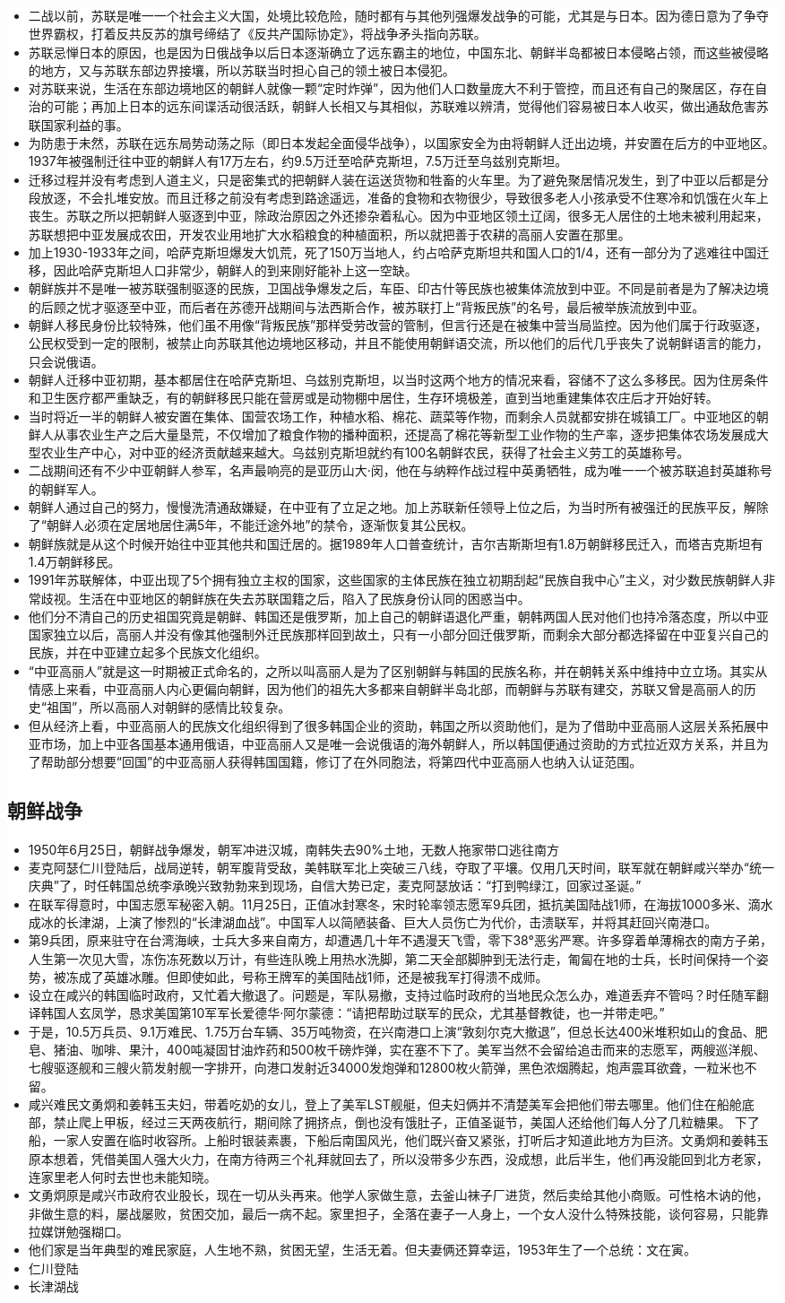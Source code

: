 * 二战以前，苏联是唯一一个社会主义大国，处境比较危险，随时都有与其他列强爆发战争的可能，尤其是与日本。因为德日意为了争夺世界霸权，打着反共反苏的旗号缔结了《反共产国际协定》，将战争矛头指向苏联。
* 苏联忌惮日本的原因，也是因为日俄战争以后日本逐渐确立了远东霸主的地位，中国东北、朝鲜半岛都被日本侵略占领，而这些被侵略的地方，又与苏联东部边界接壤，所以苏联当时担心自己的领土被日本侵犯。
* 对苏联来说，生活在东部边境地区的朝鲜人就像一颗“定时炸弹”，因为他们人口数量庞大不利于管控，而且还有自己的聚居区，存在自治的可能；再加上日本的远东间谍活动很活跃，朝鲜人长相又与其相似，苏联难以辨清，觉得他们容易被日本人收买，做出通敌危害苏联国家利益的事。
* 为防患于未然，苏联在远东局势动荡之际（即日本发起全面侵华战争），以国家安全为由将朝鲜人迁出边境，并安置在后方的中亚地区。1937年被强制迁往中亚的朝鲜人有17万左右，约9.5万迁至哈萨克斯坦，7.5万迁至乌兹别克斯坦。
* 迁移过程并没有考虑到人道主义，只是密集式的把朝鲜人装在运送货物和牲畜的火车里。为了避免聚居情况发生，到了中亚以后都是分段放逐，不会扎堆安放。而且迁移之前没有考虑到路途遥远，准备的食物和衣物很少，导致很多老人小孩承受不住寒冷和饥饿在火车上丧生。苏联之所以把朝鲜人驱逐到中亚，除政治原因之外还掺杂着私心。因为中亚地区领土辽阔，很多无人居住的土地未被利用起来，苏联想把中亚发展成农田，开发农业用地扩大水稻粮食的种植面积，所以就把善于农耕的高丽人安置在那里。
* 加上1930-1933年之间，哈萨克斯坦爆发大饥荒，死了150万当地人，约占哈萨克斯坦共和国人口的1/4，还有一部分为了逃难往中国迁移，因此哈萨克斯坦人口非常少，朝鲜人的到来刚好能补上这一空缺。
* 朝鲜族并不是唯一被苏联强制驱逐的民族，卫国战争爆发之后，车臣、印古什等民族也被集体流放到中亚。不同是前者是为了解决边境的后顾之忧才驱逐至中亚，而后者在苏德开战期间与法西斯合作，被苏联打上“背叛民族”的名号，最后被举族流放到中亚。
* 朝鲜人移民身份比较特殊，他们虽不用像“背叛民族”那样受劳改营的管制，但言行还是在被集中营当局监控。因为他们属于行政驱逐，公民权受到一定的限制，被禁止向苏联其他边境地区移动，并且不能使用朝鲜语交流，所以他们的后代几乎丧失了说朝鲜语言的能力，只会说俄语。
* 朝鲜人迁移中亚初期，基本都居住在哈萨克斯坦、乌兹别克斯坦，以当时这两个地方的情况来看，容储不了这么多移民。因为住房条件和卫生医疗都严重缺乏，有的朝鲜移民只能在营房或是动物棚中居住，生存环境极差，直到当地重建集体农庄后才开始好转。
* 当时将近一半的朝鲜人被安置在集体、国营农场工作，种植水稻、棉花、蔬菜等作物，而剩余人员就都安排在城镇工厂。中亚地区的朝鲜人从事农业生产之后大量垦荒，不仅增加了粮食作物的播种面积，还提高了棉花等新型工业作物的生产率，逐步把集体农场发展成大型农业生产中心，对中亚的经济贡献越来越大。乌兹别克斯坦就约有100名朝鲜农民，获得了社会主义劳工的英雄称号。
* 二战期间还有不少中亚朝鲜人参军，名声最响亮的是亚历山大·闵，他在与纳粹作战过程中英勇牺牲，成为唯一一个被苏联追封英雄称号的朝鲜军人。
* 朝鲜人通过自己的努力，慢慢洗清通敌嫌疑，在中亚有了立足之地。加上苏联新任领导上位之后，为当时所有被强迁的民族平反，解除了“朝鲜人必须在定居地居住满5年，不能迁途外地”的禁令，逐渐恢复其公民权。
* 朝鲜族就是从这个时候开始往中亚其他共和国迁居的。据1989年人口普查统计，吉尔吉斯斯坦有1.8万朝鲜移民迁入，而塔吉克斯坦有1.4万朝鲜移民。
* 1991年苏联解体，中亚出现了5个拥有独立主权的国家，这些国家的主体民族在独立初期刮起“民族自我中心”主义，对少数民族朝鲜人非常歧视。生活在中亚地区的朝鲜族在失去苏联国籍之后，陷入了民族身份认同的困惑当中。
* 他们分不清自己的历史祖国究竟是朝鲜、韩国还是俄罗斯，加上自己的朝鲜语退化严重，朝韩两国人民对他们也持冷落态度，所以中亚国家独立以后，高丽人并没有像其他强制外迁民族那样回到故土，只有一小部分回迁俄罗斯，而剩余大部分都选择留在中亚复兴自己的民族，并在中亚建立起多个民族文化组织。
* “中亚高丽人”就是这一时期被正式命名的，之所以叫高丽人是为了区别朝鲜与韩国的民族名称，并在朝韩关系中维持中立立场。其实从情感上来看，中亚高丽人内心更偏向朝鲜，因为他们的祖先大多都来自朝鲜半岛北部，而朝鲜与苏联有建交，苏联又曾是高丽人的历史“祖国”，所以高丽人对朝鲜的感情比较复杂。
* 但从经济上看，中亚高丽人的民族文化组织得到了很多韩国企业的资助，韩国之所以资助他们，是为了借助中亚高丽人这层关系拓展中亚市场，加上中亚各国基本通用俄语，中亚高丽人又是唯一会说俄语的海外朝鲜人，所以韩国便通过资助的方式拉近双方关系，并且为了帮助部分想要“回国”的中亚高丽人获得韩国国籍，修订了在外同胞法，将第四代中亚高丽人也纳入认证范围。

## 朝鲜战争

* 1950年6月25日，朝鲜战争爆发，朝军冲进汉城，南韩失去90%土地，无数人拖家带口逃往南方
* 麦克阿瑟仁川登陆后，战局逆转，朝军腹背受敌，美韩联军北上突破三八线，夺取了平壤。仅用几天时间，联军就在朝鲜咸兴举办“统一庆典”了，时任韩国总统李承晚兴致勃勃来到现场，自信大势已定，麦克阿瑟放话：“打到鸭绿江，回家过圣诞。”
* 在联军得意时，中国志愿军秘密入朝。11月25日，正值冰封寒冬，宋时轮率领志愿军9兵团，抵抗美国陆战1师，在海拔1000多米、滴水成冰的长津湖，上演了惨烈的“长津湖血战”。中国军人以简陋装备、巨大人员伤亡为代价，击溃联军，并将其赶回兴南港口。
* 第9兵团，原来驻守在台湾海峡，士兵大多来自南方，却遭遇几十年不遇漫天飞雪，零下38°恶劣严寒。许多穿着单薄棉衣的南方子弟，人生第一次见大雪，冻伤冻死数以万计，有些连队晚上用热水洗脚，第二天全部脚肿到无法行走，匍匐在地的士兵，长时间保持一个姿势，被冻成了英雄冰雕。但即使如此，号称王牌军的美国陆战1师，还是被我军打得溃不成师。
* 设立在咸兴的韩国临时政府，又忙着大撤退了。问题是，军队易撤，支持过临时政府的当地民众怎么办，难道丢弃不管吗？时任随军翻译韩国人玄凤学，恳求美国第10军军长爱德华·阿尔蒙德：“请把帮助过联军的民众，尤其基督教徒，也一并带走吧。”
* 于是，10.5万兵员、9.1万难民、1.75万台车辆、35万吨物资，在兴南港口上演“敦刻尔克大撤退”，但总长达400米堆积如山的食品、肥皂、猪油、咖啡、果汁，400吨凝固甘油炸药和500枚千磅炸弹，实在塞不下了。美军当然不会留给追击而来的志愿军，两艘巡洋舰、七艘驱逐舰和三艘火箭发射舰一字排开，向港口发射近34000发炮弹和12800枚火箭弹，黑色浓烟腾起，炮声震耳欲聋，一粒米也不留。
* 咸兴难民文勇炯和姜韩玉夫妇，带着吃奶的女儿，登上了美军LST舰艇，但夫妇俩并不清楚美军会把他们带去哪里。他们住在船舱底部，禁止爬上甲板，经过三天两夜航行，期间除了拥挤点，倒也没有饿肚子，正值圣诞节，美国人还给他们每人分了几粒糖果。 下了船，一家人安置在临时收容所。上船时银装素裹，下船后南国风光，他们既兴奋又紧张，打听后才知道此地方为巨济。文勇炯和姜韩玉原本想着，凭借美国人强大火力，在南方待两三个礼拜就回去了，所以没带多少东西，没成想，此后半生，他们再没能回到北方老家，连家里老人何时去世也未能知晓。
* 文勇炯原是咸兴市政府农业股长，现在一切从头再来。他学人家做生意，去釜山袜子厂进货，然后卖给其他小商贩。可性格木讷的他，非做生意的料，屡战屡败，贫困交加，最后一病不起。家里担子，全落在妻子一人身上，一个女人没什么特殊技能，谈何容易，只能靠拉媒饼勉强糊口。
* 他们家是当年典型的难民家庭，人生地不熟，贫困无望，生活无着。但夫妻俩还算幸运，1953年生了一个总统：文在寅。
* 仁川登陆
* 长津湖战
